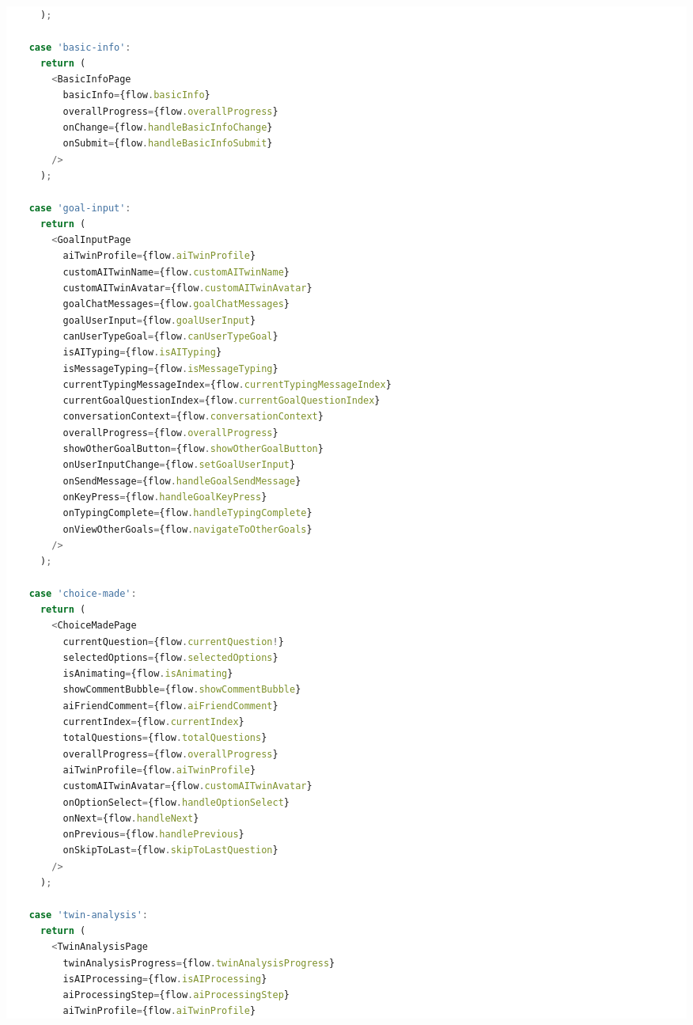 ```typescript
      );
    
    case 'basic-info':
      return (
        <BasicInfoPage
          basicInfo={flow.basicInfo}
          overallProgress={flow.overallProgress}
          onChange={flow.handleBasicInfoChange}
          onSubmit={flow.handleBasicInfoSubmit}
        />
      );
    
    case 'goal-input':
      return (
        <GoalInputPage
          aiTwinProfile={flow.aiTwinProfile}
          customAITwinName={flow.customAITwinName}
          customAITwinAvatar={flow.customAITwinAvatar}
          goalChatMessages={flow.goalChatMessages}
          goalUserInput={flow.goalUserInput}
          canUserTypeGoal={flow.canUserTypeGoal}
          isAITyping={flow.isAITyping}
          isMessageTyping={flow.isMessageTyping}
          currentTypingMessageIndex={flow.currentTypingMessageIndex}
          currentGoalQuestionIndex={flow.currentGoalQuestionIndex}
          conversationContext={flow.conversationContext}
          overallProgress={flow.overallProgress}
          showOtherGoalButton={flow.showOtherGoalButton}
          onUserInputChange={flow.setGoalUserInput}
          onSendMessage={flow.handleGoalSendMessage}
          onKeyPress={flow.handleGoalKeyPress}
          onTypingComplete={flow.handleTypingComplete}
          onViewOtherGoals={flow.navigateToOtherGoals}
        />
      );
    
    case 'choice-made':
      return (
        <ChoiceMadePage
          currentQuestion={flow.currentQuestion!}
          selectedOptions={flow.selectedOptions}
          isAnimating={flow.isAnimating}
          showCommentBubble={flow.showCommentBubble}
          aiFriendComment={flow.aiFriendComment}
          currentIndex={flow.currentIndex}
          totalQuestions={flow.totalQuestions}
          overallProgress={flow.overallProgress}
          aiTwinProfile={flow.aiTwinProfile}
          customAITwinAvatar={flow.customAITwinAvatar}
          onOptionSelect={flow.handleOptionSelect}
          onNext={flow.handleNext}
          onPrevious={flow.handlePrevious}
          onSkipToLast={flow.skipToLastQuestion}
        />
      );
    
    case 'twin-analysis':
      return (
        <TwinAnalysisPage
          twinAnalysisProgress={flow.twinAnalysisProgress}
          isAIProcessing={flow.isAIProcessing}
          aiProcessingStep={flow.aiProcessingStep}
          aiTwinProfile={flow.aiTwinProfile}
```